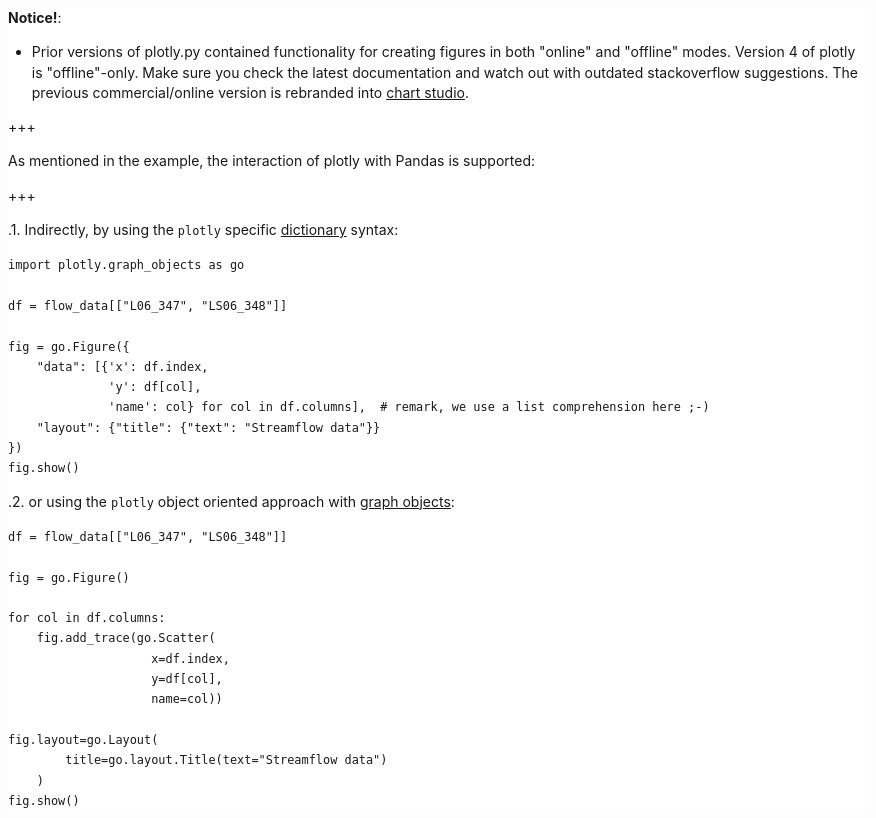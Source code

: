 <div class="alert alert-danger">

 <b>Notice!</b>: 

 <ul>
    <li>Prior versions of plotly.py contained functionality for creating figures in both "online" and "offline" modes. Version 4 of plotly is "offline"-only. Make sure you check the latest documentation and watch out with outdated stackoverflow suggestions. The previous commercial/online version is rebranded into <a href='https://plot.ly/online-chart-maker/'>chart studio</a>.
     </li>
</ul>

</div>

+++

As mentioned in the example, the interaction of plotly with Pandas is supported:

+++

.1. Indirectly, by using the `plotly` specific [dictionary](https://plot.ly/python/creating-and-updating-figures/#figures-as-dictionaries) syntax:

```{code-cell} ipython3
import plotly.graph_objects as go

df = flow_data[["L06_347", "LS06_348"]]

fig = go.Figure({
    "data": [{'x': df.index, 
              'y': df[col], 
              'name': col} for col in df.columns],  # remark, we use a list comprehension here ;-)
    "layout": {"title": {"text": "Streamflow data"}}
})
fig.show()
```

.2. or using the `plotly` object oriented approach with [graph objects](https://plot.ly/python/creating-and-updating-figures/#figures-as-graph-objects):

```{code-cell} ipython3
df = flow_data[["L06_347", "LS06_348"]]

fig = go.Figure()

for col in df.columns:
    fig.add_trace(go.Scatter(
                    x=df.index,
                    y=df[col],
                    name=col))
    
fig.layout=go.Layout(
        title=go.layout.Title(text="Streamflow data")
    )
fig.show()
```
